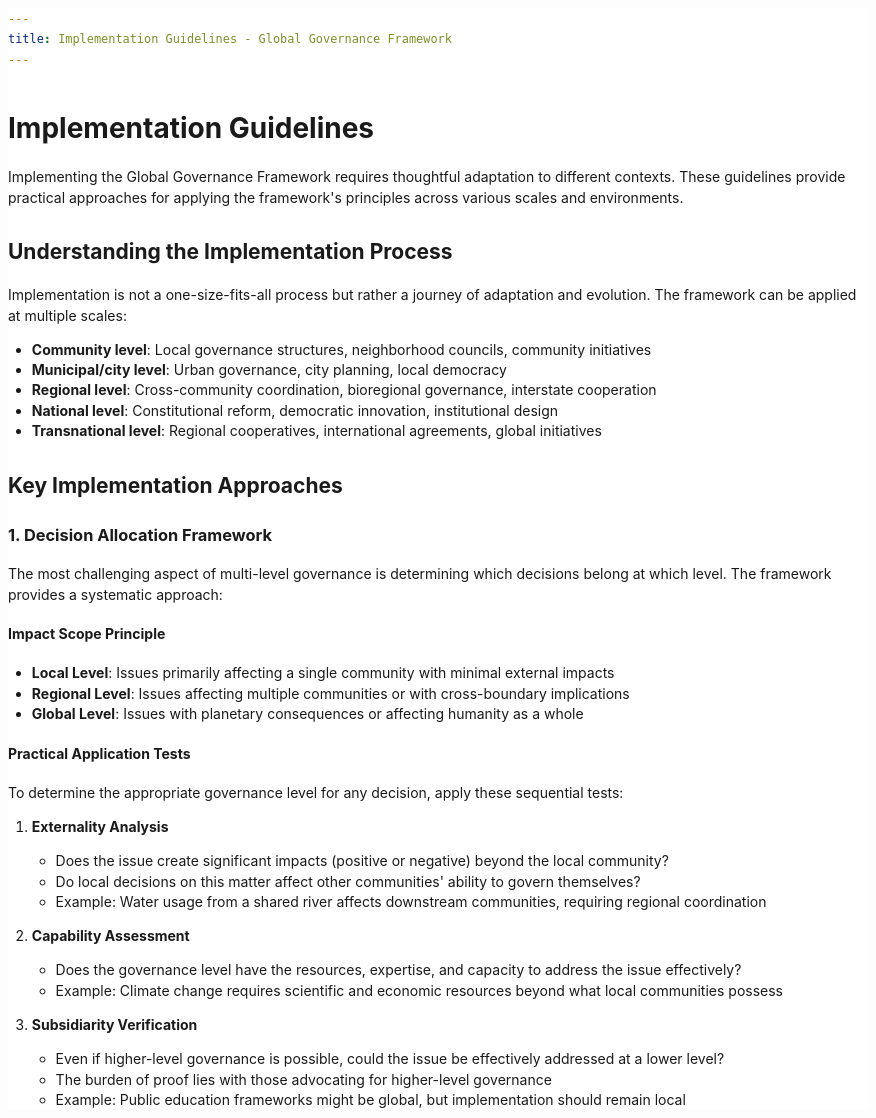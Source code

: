 ```yaml
---
title: Implementation Guidelines - Global Governance Framework
---
```


# Implementation Guidelines

Implementing the Global Governance Framework requires thoughtful adaptation to different contexts. These guidelines provide practical approaches for applying the framework's principles across various scales and environments.

## Understanding the Implementation Process

Implementation is not a one-size-fits-all process but rather a journey of adaptation and evolution. The framework can be applied at multiple scales:

- **Community level**: Local governance structures, neighborhood councils, community initiatives
- **Municipal/city level**: Urban governance, city planning, local democracy
- **Regional level**: Cross-community coordination, bioregional governance, interstate cooperation
- **National level**: Constitutional reform, democratic innovation, institutional design
- **Transnational level**: Regional cooperatives, international agreements, global initiatives

## Key Implementation Approaches

### 1. Decision Allocation Framework

The most challenging aspect of multi-level governance is determining which decisions belong at which level. The framework provides a systematic approach:

#### Impact Scope Principle
- **Local Level**: Issues primarily affecting a single community with minimal external impacts
- **Regional Level**: Issues affecting multiple communities or with cross-boundary implications
- **Global Level**: Issues with planetary consequences or affecting humanity as a whole

#### Practical Application Tests

To determine the appropriate governance level for any decision, apply these sequential tests:

1. **Externality Analysis**
   - Does the issue create significant impacts (positive or negative) beyond the local community?
   - Do local decisions on this matter affect other communities' ability to govern themselves?
   - Example: Water usage from a shared river affects downstream communities, requiring regional coordination

2. **Capability Assessment**
   - Does the governance level have the resources, expertise, and capacity to address the issue effectively?
   - Example: Climate change requires scientific and economic resources beyond what local communities possess

3. **Subsidiarity Verification**
   - Even if higher-level governance is possible, could the issue be effectively addressed at a lower level?
   - The burden of proof lies with those advocating for higher-level governance
   - Example: Public education frameworks might be global, but implementation should remain local
